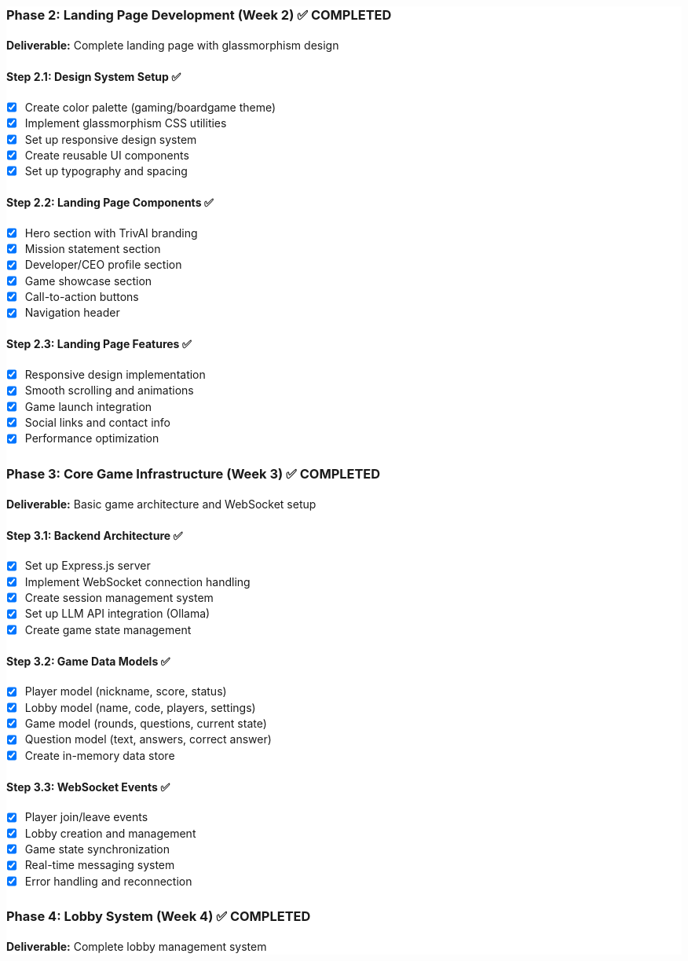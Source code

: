 ### Phase 2: Landing Page Development (Week 2) ✅ COMPLETED
**Deliverable:** Complete landing page with glassmorphism design

#### Step 2.1: Design System Setup ✅
- [x] Create color palette (gaming/boardgame theme)
- [x] Implement glassmorphism CSS utilities
- [x] Set up responsive design system
- [x] Create reusable UI components
- [x] Set up typography and spacing

#### Step 2.2: Landing Page Components ✅
- [x] Hero section with TrivAI branding
- [x] Mission statement section
- [x] Developer/CEO profile section
- [x] Game showcase section
- [x] Call-to-action buttons
- [x] Navigation header

#### Step 2.3: Landing Page Features ✅
- [x] Responsive design implementation
- [x] Smooth scrolling and animations
- [x] Game launch integration
- [x] Social links and contact info
- [x] Performance optimization

### Phase 3: Core Game Infrastructure (Week 3) ✅ COMPLETED
**Deliverable:** Basic game architecture and WebSocket setup

#### Step 3.1: Backend Architecture ✅
- [x] Set up Express.js server
- [x] Implement WebSocket connection handling
- [x] Create session management system
- [x] Set up LLM API integration (Ollama)
- [x] Create game state management

#### Step 3.2: Game Data Models ✅
- [x] Player model (nickname, score, status)
- [x] Lobby model (name, code, players, settings)
- [x] Game model (rounds, questions, current state)
- [x] Question model (text, answers, correct answer)
- [x] Create in-memory data store

#### Step 3.3: WebSocket Events ✅
- [x] Player join/leave events
- [x] Lobby creation and management
- [x] Game state synchronization
- [x] Real-time messaging system
- [x] Error handling and reconnection

### Phase 4: Lobby System (Week 4) ✅ COMPLETED
**Deliverable:** Complete lobby management system
